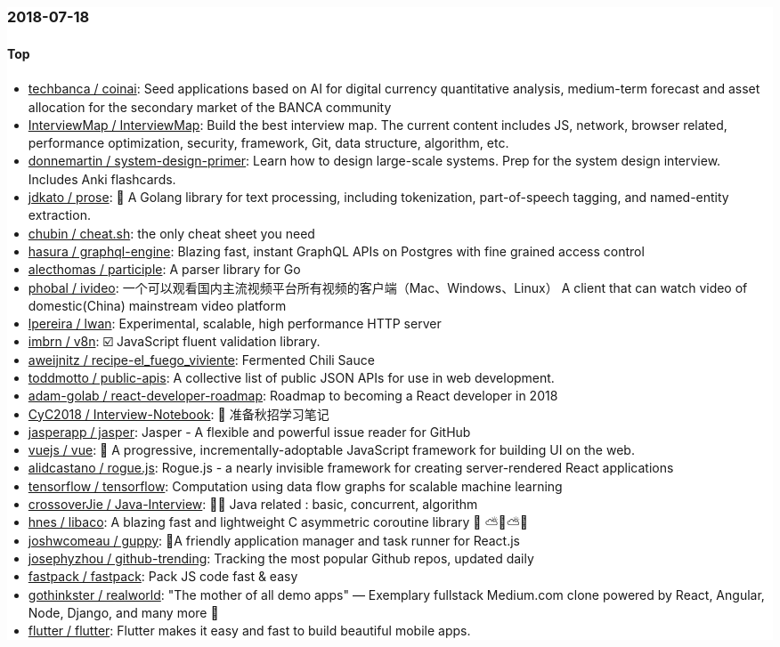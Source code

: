 ### 2018-07-18

#### Top
* [techbanca / coinai](https://github.com/techbanca/coinai): Seed applications based on AI for digital currency quantitative analysis, medium-term forecast and asset allocation for the secondary market of the BANCA community
* [InterviewMap / InterviewMap](https://github.com/InterviewMap/InterviewMap): Build the best interview map. The current content includes JS, network, browser related, performance optimization, security, framework, Git, data structure, algorithm, etc.
* [donnemartin / system-design-primer](https://github.com/donnemartin/system-design-primer): Learn how to design large-scale systems. Prep for the system design interview. Includes Anki flashcards.
* [jdkato / prose](https://github.com/jdkato/prose): 📖 A Golang library for text processing, including tokenization, part-of-speech tagging, and named-entity extraction.
* [chubin / cheat.sh](https://github.com/chubin/cheat.sh): the only cheat sheet you need
* [hasura / graphql-engine](https://github.com/hasura/graphql-engine): Blazing fast, instant GraphQL APIs on Postgres with fine grained access control
* [alecthomas / participle](https://github.com/alecthomas/participle): A parser library for Go
* [phobal / ivideo](https://github.com/phobal/ivideo): 一个可以观看国内主流视频平台所有视频的客户端（Mac、Windows、Linux） A client that can watch video of domestic(China) mainstream video platform
* [lpereira / lwan](https://github.com/lpereira/lwan): Experimental, scalable, high performance HTTP server
* [imbrn / v8n](https://github.com/imbrn/v8n): ☑️ JavaScript fluent validation library.
* [aweijnitz / recipe-el_fuego_viviente](https://github.com/aweijnitz/recipe-el_fuego_viviente): Fermented Chili Sauce
* [toddmotto / public-apis](https://github.com/toddmotto/public-apis): A collective list of public JSON APIs for use in web development.
* [adam-golab / react-developer-roadmap](https://github.com/adam-golab/react-developer-roadmap): Roadmap to becoming a React developer in 2018
* [CyC2018 / Interview-Notebook](https://github.com/CyC2018/Interview-Notebook): 📆 准备秋招学习笔记
* [jasperapp / jasper](https://github.com/jasperapp/jasper): Jasper - A flexible and powerful issue reader for GitHub
* [vuejs / vue](https://github.com/vuejs/vue): 🖖 A progressive, incrementally-adoptable JavaScript framework for building UI on the web.
* [alidcastano / rogue.js](https://github.com/alidcastano/rogue.js): Rogue.js - a nearly invisible framework for creating server-rendered React applications
* [tensorflow / tensorflow](https://github.com/tensorflow/tensorflow): Computation using data flow graphs for scalable machine learning
* [crossoverJie / Java-Interview](https://github.com/crossoverJie/Java-Interview): 👨‍🎓 Java related : basic, concurrent, algorithm
* [hnes / libaco](https://github.com/hnes/libaco): A blazing fast and lightweight C asymmetric coroutine library 💎 ⛅🚀⛅🌞
* [joshwcomeau / guppy](https://github.com/joshwcomeau/guppy): 🐠A friendly application manager and task runner for React.js
* [josephyzhou / github-trending](https://github.com/josephyzhou/github-trending): Tracking the most popular Github repos, updated daily
* [fastpack / fastpack](https://github.com/fastpack/fastpack): Pack JS code fast & easy
* [gothinkster / realworld](https://github.com/gothinkster/realworld): "The mother of all demo apps" — Exemplary fullstack Medium.com clone powered by React, Angular, Node, Django, and many more 🏅
* [flutter / flutter](https://github.com/flutter/flutter): Flutter makes it easy and fast to build beautiful mobile apps.
